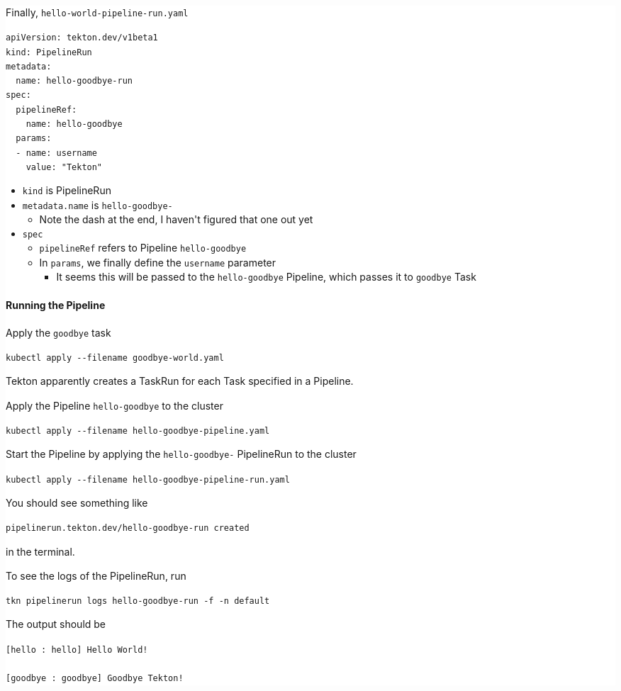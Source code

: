 Finally, `hello-world-pipeline-run.yaml`

```
apiVersion: tekton.dev/v1beta1
kind: PipelineRun
metadata:
  name: hello-goodbye-run
spec:
  pipelineRef:
    name: hello-goodbye
  params:
  - name: username
    value: "Tekton"
```
* `kind` is PipelineRun
* `metadata.name` is `hello-goodbye-`
  * Note the dash at the end, I haven't figured that one out yet
* `spec`
  * `pipelineRef` refers to Pipeline `hello-goodbye`
  * In `params`, we finally define the `username` parameter
    * It seems this will be passed to the `hello-goodbye` Pipeline, which passes it to `goodbye` Task

#### Running the Pipeline

Apply the `goodbye` task
```
kubectl apply --filename goodbye-world.yaml
```

Tekton apparently creates a TaskRun for each Task specified in a Pipeline.

Apply the Pipeline `hello-goodbye` to the cluster
```
kubectl apply --filename hello-goodbye-pipeline.yaml
```

Start the Pipeline by applying the `hello-goodbye-` PipelineRun to the cluster
```
kubectl apply --filename hello-goodbye-pipeline-run.yaml
```

You should see something like
```
pipelinerun.tekton.dev/hello-goodbye-run created
```
in the terminal.

To see the logs of the PipelineRun, run
```
tkn pipelinerun logs hello-goodbye-run -f -n default
```

The output should be
```
[hello : hello] Hello World!

[goodbye : goodbye] Goodbye Tekton!
```
